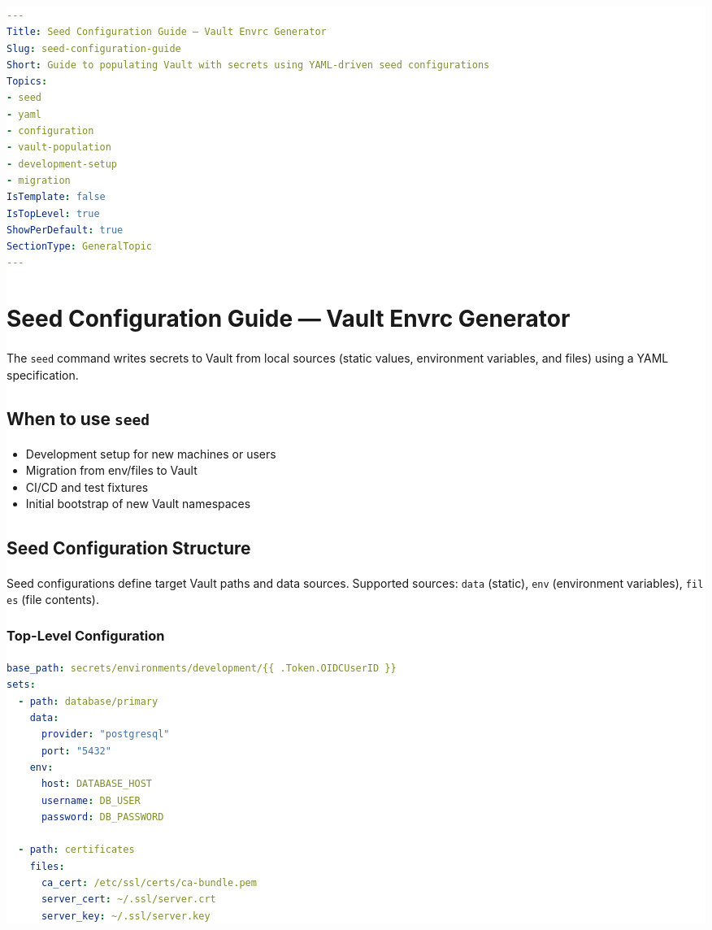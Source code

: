 ```yaml
---
Title: Seed Configuration Guide — Vault Envrc Generator
Slug: seed-configuration-guide
Short: Guide to populating Vault with secrets using YAML-driven seed configurations
Topics:
- seed
- yaml
- configuration
- vault-population
- development-setup
- migration
IsTemplate: false
IsTopLevel: true
ShowPerDefault: true
SectionType: GeneralTopic
---
```


# Seed Configuration Guide — Vault Envrc Generator

The `seed` command writes secrets to Vault from local sources (static values, environment variables, and files) using a YAML specification.

## When to use `seed`

- Development setup for new machines or users
- Migration from env/files to Vault
- CI/CD and test fixtures
- Initial bootstrap of new Vault namespaces

## Seed Configuration Structure

Seed configurations define target Vault paths and data sources. Supported sources: `data` (static), `env` (environment variables), `files` (file contents).

### Top-Level Configuration

```yaml
base_path: secrets/environments/development/{{ .Token.OIDCUserID }}
sets:
  - path: database/primary
    data:
      provider: "postgresql"
      port: "5432"
    env:
      host: DATABASE_HOST
      username: DB_USER
      password: DB_PASSWORD
  
  - path: certificates
    files:
      ca_cert: /etc/ssl/certs/ca-bundle.pem
      server_cert: ~/.ssl/server.crt
      server_key: ~/.ssl/server.key
```
